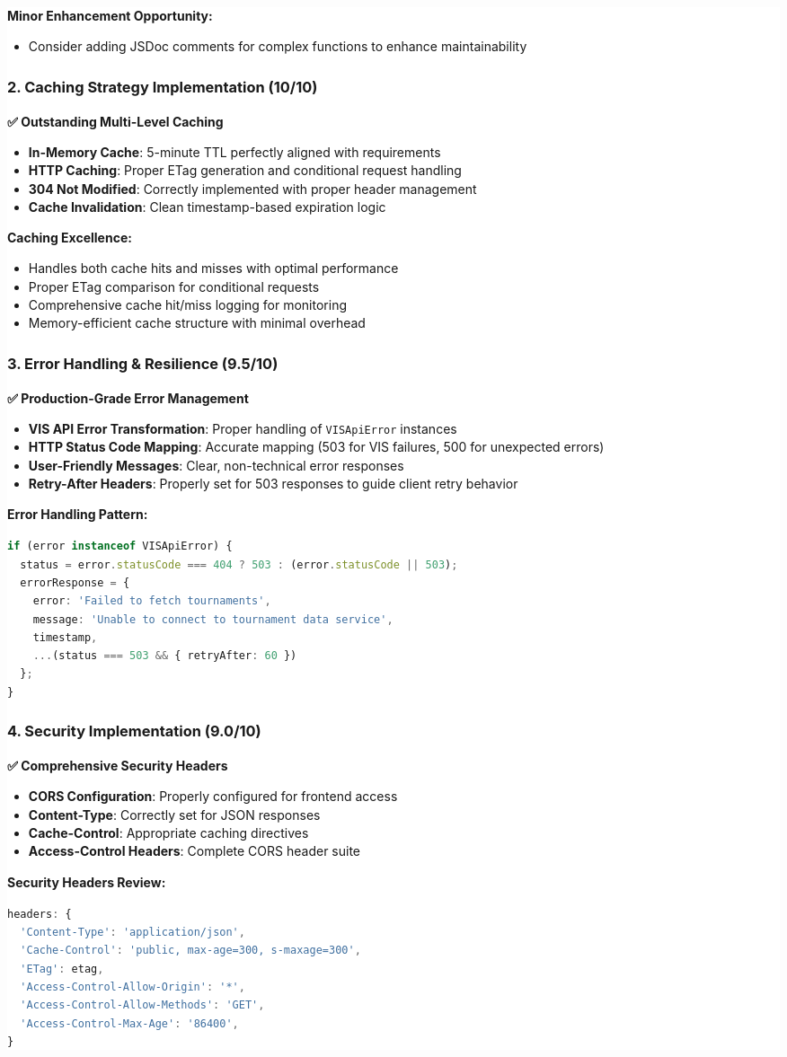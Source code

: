 **Minor Enhancement Opportunity:**
- Consider adding JSDoc comments for complex functions to enhance maintainability

### 2. Caching Strategy Implementation (10/10)

**✅ Outstanding Multi-Level Caching**
- **In-Memory Cache**: 5-minute TTL perfectly aligned with requirements
- **HTTP Caching**: Proper ETag generation and conditional request handling
- **304 Not Modified**: Correctly implemented with proper header management
- **Cache Invalidation**: Clean timestamp-based expiration logic

**Caching Excellence:**
- Handles both cache hits and misses with optimal performance
- Proper ETag comparison for conditional requests
- Comprehensive cache hit/miss logging for monitoring
- Memory-efficient cache structure with minimal overhead

### 3. Error Handling & Resilience (9.5/10)

**✅ Production-Grade Error Management**
- **VIS API Error Transformation**: Proper handling of `VISApiError` instances
- **HTTP Status Code Mapping**: Accurate mapping (503 for VIS failures, 500 for unexpected errors)
- **User-Friendly Messages**: Clear, non-technical error responses
- **Retry-After Headers**: Properly set for 503 responses to guide client retry behavior

**Error Handling Pattern:**
```typescript
if (error instanceof VISApiError) {
  status = error.statusCode === 404 ? 503 : (error.statusCode || 503);
  errorResponse = {
    error: 'Failed to fetch tournaments',
    message: 'Unable to connect to tournament data service',
    timestamp,
    ...(status === 503 && { retryAfter: 60 })
  };
}
```

### 4. Security Implementation (9.0/10)

**✅ Comprehensive Security Headers**
- **CORS Configuration**: Properly configured for frontend access
- **Content-Type**: Correctly set for JSON responses
- **Cache-Control**: Appropriate caching directives
- **Access-Control Headers**: Complete CORS header suite

**Security Headers Review:**
```typescript
headers: {
  'Content-Type': 'application/json',
  'Cache-Control': 'public, max-age=300, s-maxage=300',
  'ETag': etag,
  'Access-Control-Allow-Origin': '*',
  'Access-Control-Allow-Methods': 'GET',
  'Access-Control-Max-Age': '86400',
}
```
